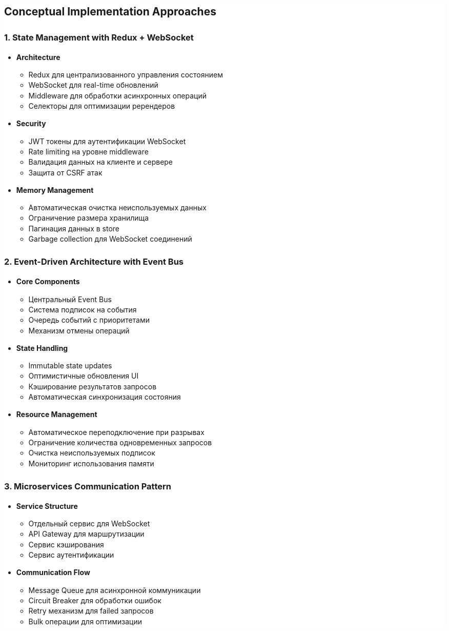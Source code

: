 ## Conceptual Implementation Approaches

### 1. State Management with Redux + WebSocket
- **Architecture**
  - Redux для централизованного управления состоянием
  - WebSocket для real-time обновлений
  - Middleware для обработки асинхронных операций
  - Селекторы для оптимизации ререндеров

- **Security**
  - JWT токены для аутентификации WebSocket
  - Rate limiting на уровне middleware
  - Валидация данных на клиенте и сервере
  - Защита от CSRF атак

- **Memory Management**
  - Автоматическая очистка неиспользуемых данных
  - Ограничение размера хранилища
  - Пагинация данных в store
  - Garbage collection для WebSocket соединений

### 2. Event-Driven Architecture with Event Bus
- **Core Components**
  - Центральный Event Bus
  - Система подписок на события
  - Очередь событий с приоритетами
  - Механизм отмены операций

- **State Handling**
  - Immutable state updates
  - Оптимистичные обновления UI
  - Кэширование результатов запросов
  - Автоматическая синхронизация состояния

- **Resource Management**
  - Автоматическое переподключение при разрывах
  - Ограничение количества одновременных запросов
  - Очистка неиспользуемых подписок
  - Мониторинг использования памяти

### 3. Microservices Communication Pattern
- **Service Structure**
  - Отдельный сервис для WebSocket
  - API Gateway для маршрутизации
  - Сервис кэширования
  - Сервис аутентификации

- **Communication Flow**
  - Message Queue для асинхронной коммуникации
  - Circuit Breaker для обработки ошибок
  - Retry механизм для failed запросов
  - Bulk операции для оптимизации
